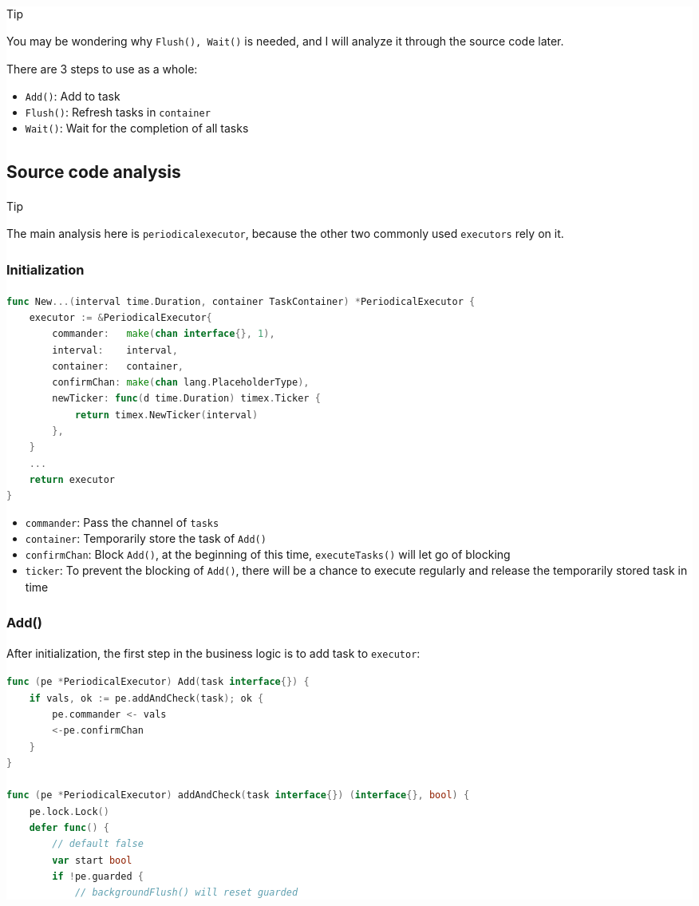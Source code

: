 ```go
```

> [!TIP]
> You may be wondering why `Flush(), Wait()` is needed, and I will analyze it through the source code later.

There are 3 steps to use as a whole:


- `Add()`: Add to task
- `Flush()`: Refresh tasks in `container`
- `Wait()`: Wait for the completion of all tasks



## Source code analysis

> [!TIP]
> The main analysis here is `periodicalexecutor`, because the other two commonly used `executors` rely on it.



### Initialization

```go
func New...(interval time.Duration, container TaskContainer) *PeriodicalExecutor {
	executor := &PeriodicalExecutor{
		commander:   make(chan interface{}, 1),
		interval:    interval,
		container:   container,
		confirmChan: make(chan lang.PlaceholderType),
		newTicker: func(d time.Duration) timex.Ticker {
			return timex.NewTicker(interval)
		},
	}
    ...
	return executor
}
```


- `commander`: Pass the channel of `tasks`
- `container`: Temporarily store the task of `Add()`
- `confirmChan`: Block `Add()`, at the beginning of this time, `executeTasks()` will let go of blocking
- `ticker`: To prevent the blocking of `Add()`, there will be a chance to execute regularly and release the temporarily stored task in time



### Add()
After initialization, the first step in the business logic is to add task to `executor`:

```go
func (pe *PeriodicalExecutor) Add(task interface{}) {
	if vals, ok := pe.addAndCheck(task); ok {
		pe.commander <- vals
		<-pe.confirmChan
	}
}

func (pe *PeriodicalExecutor) addAndCheck(task interface{}) (interface{}, bool) {
	pe.lock.Lock()
	defer func() {
        // default false
		var start bool
		if !pe.guarded {
            // backgroundFlush() will reset guarded
```